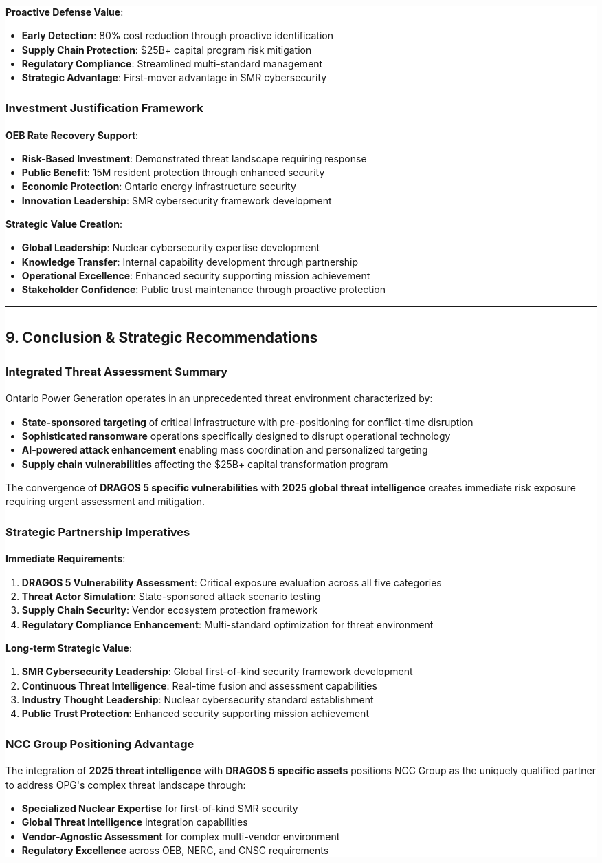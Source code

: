 **Proactive Defense Value**:
- **Early Detection**: 80% cost reduction through proactive identification
- **Supply Chain Protection**: $25B+ capital program risk mitigation
- **Regulatory Compliance**: Streamlined multi-standard management
- **Strategic Advantage**: First-mover advantage in SMR cybersecurity

### **Investment Justification Framework**

**OEB Rate Recovery Support**:
- **Risk-Based Investment**: Demonstrated threat landscape requiring response
- **Public Benefit**: 15M resident protection through enhanced security
- **Economic Protection**: Ontario energy infrastructure security
- **Innovation Leadership**: SMR cybersecurity framework development

**Strategic Value Creation**:
- **Global Leadership**: Nuclear cybersecurity expertise development
- **Knowledge Transfer**: Internal capability development through partnership
- **Operational Excellence**: Enhanced security supporting mission achievement
- **Stakeholder Confidence**: Public trust maintenance through proactive protection

---

## 9. Conclusion & Strategic Recommendations

### **Integrated Threat Assessment Summary**

Ontario Power Generation operates in an unprecedented threat environment characterized by:
- **State-sponsored targeting** of critical infrastructure with pre-positioning for conflict-time disruption
- **Sophisticated ransomware** operations specifically designed to disrupt operational technology
- **AI-powered attack enhancement** enabling mass coordination and personalized targeting
- **Supply chain vulnerabilities** affecting the $25B+ capital transformation program

The convergence of **DRAGOS 5 specific vulnerabilities** with **2025 global threat intelligence** creates immediate risk exposure requiring urgent assessment and mitigation.

### **Strategic Partnership Imperatives**

**Immediate Requirements**:
1. **DRAGOS 5 Vulnerability Assessment**: Critical exposure evaluation across all five categories
2. **Threat Actor Simulation**: State-sponsored attack scenario testing
3. **Supply Chain Security**: Vendor ecosystem protection framework
4. **Regulatory Compliance Enhancement**: Multi-standard optimization for threat environment

**Long-term Strategic Value**:
1. **SMR Cybersecurity Leadership**: Global first-of-kind security framework development
2. **Continuous Threat Intelligence**: Real-time fusion and assessment capabilities
3. **Industry Thought Leadership**: Nuclear cybersecurity standard establishment
4. **Public Trust Protection**: Enhanced security supporting mission achievement

### **NCC Group Positioning Advantage**

The integration of **2025 threat intelligence** with **DRAGOS 5 specific assets** positions NCC Group as the uniquely qualified partner to address OPG's complex threat landscape through:
- **Specialized Nuclear Expertise** for first-of-kind SMR security
- **Global Threat Intelligence** integration capabilities
- **Vendor-Agnostic Assessment** for complex multi-vendor environment
- **Regulatory Excellence** across OEB, NERC, and CNSC requirements
